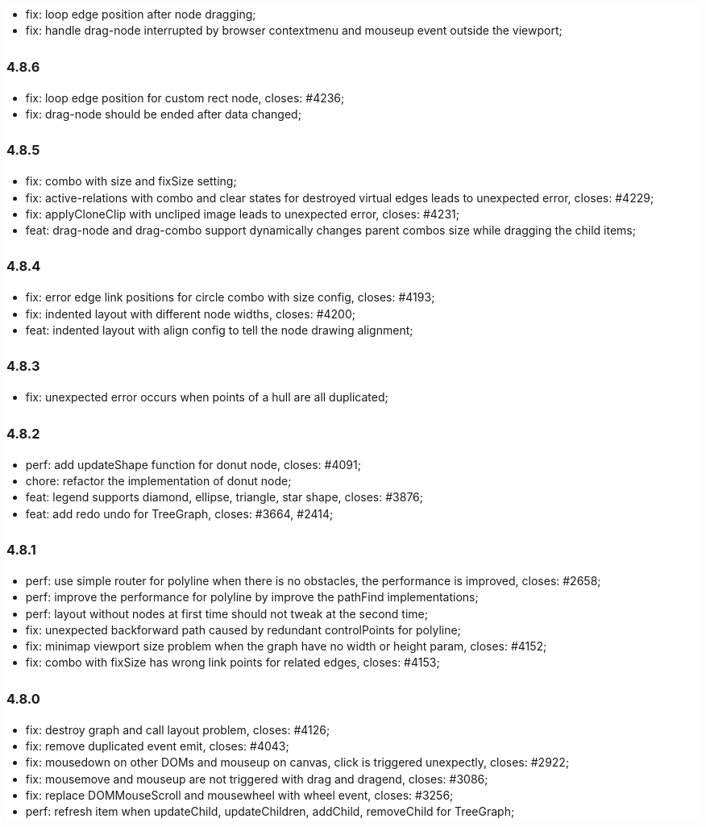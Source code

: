 - fix: loop edge position after node dragging;
- fix: handle drag-node interrupted by browser contextmenu and mouseup event outside the viewport;

### 4.8.6

- fix: loop edge position for custom rect node, closes: #4236;
- fix: drag-node should be ended after data changed;

### 4.8.5

- fix: combo with size and fixSize setting;
- fix: active-relations with combo and clear states for destroyed virtual edges leads to unexpected error, closes: #4229;
- fix: applyCloneClip with uncliped image leads to unexpected error, closes: #4231;
- feat: drag-node and drag-combo support dynamically changes parent combos size while dragging the child items;

### 4.8.4

- fix: error edge link positions for circle combo with size config, closes: #4193;
- fix: indented layout with different node widths, closes: #4200;
- feat: indented layout with align config to tell the node drawing alignment;

### 4.8.3

- fix: unexpected error occurs when points of a hull are all duplicated;

### 4.8.2

- perf: add updateShape function for donut node, closes: #4091;
- chore: refactor the implementation of donut node;
- feat: legend supports diamond, ellipse, triangle, star shape, closes: #3876;
- feat: add redo undo for TreeGraph, closes: #3664, #2414;

### 4.8.1

- perf: use simple router for polyline when there is no obstacles, the performance is improved, closes: #2658;
- perf: improve the performance for polyline by improve the pathFind implementations;
- perf: layout without nodes at first time should not tweak at the second time;
- fix: unexpected backforward path caused by redundant controlPoints for polyline;
- fix: minimap viewport size problem when the graph have no width or height param, closes: #4152;
- fix: combo with fixSize has wrong link points for related edges, closes: #4153;

### 4.8.0

- fix: destroy graph and call layout problem, closes: #4126;
- fix: remove duplicated event emit, closes: #4043;
- fix: mousedown on other DOMs and mouseup on canvas, click is triggered unexpectly, closes: #2922;
- fix: mousemove and mouseup are not triggered with drag and dragend, closes: #3086;
- fix: replace DOMMouseScroll and mousewheel with wheel event, closes: #3256;
- perf: refresh item when updateChild, updateChildren, addChild, removeChild for TreeGraph;
